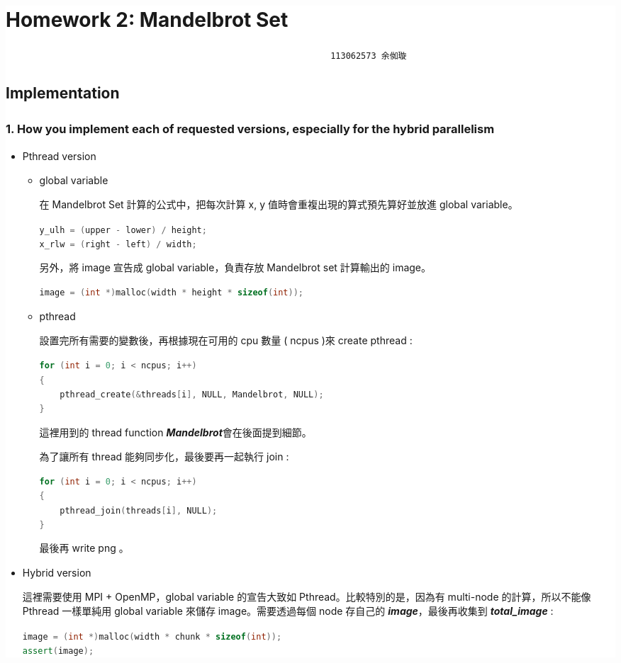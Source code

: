 # Homework 2: Mandelbrot Set

                                                                    113062573 余侞璇

## Implementation

### 1. How you implement each of requested versions, especially for the hybrid parallelism

* Pthread version

    * global variable

        在 Mandelbrot Set 計算的公式中，把每次計算 x, y 值時會重複出現的算式預先算好並放進 global variable。

        ```cpp
        y_ulh = (upper - lower) / height;
        x_rlw = (right - left) / width;
        ```
        
        另外，將 image 宣告成 global variable，負責存放 Mandelbrot set 計算輸出的 image。

        ```cpp
        image = (int *)malloc(width * height * sizeof(int));
        ``` 

    * pthread

        設置完所有需要的變數後，再根據現在可用的 cpu 數量 ( ncpus )來 create pthread : 

        ```cpp
        for (int i = 0; i < ncpus; i++)
        {
            pthread_create(&threads[i], NULL, Mandelbrot, NULL);
        }
        ```
        這裡用到的 thread function ***Mandelbrot***會在後面提到細節。
        
        為了讓所有 thread 能夠同步化，最後要再一起執行 join :

        ```cpp
        for (int i = 0; i < ncpus; i++)
        {
            pthread_join(threads[i], NULL);
        }
        ```
        最後再 write png 。


* Hybrid version

    這裡需要使用 MPI + OpenMP，global variable 的宣告大致如 Pthread。比較特別的是，因為有 multi-node 的計算，所以不能像 Pthread 一樣單純用 global variable 來儲存 image。需要透過每個 node 存自己的 ***image***，最後再收集到 ***total_image*** : 
    ```cpp
    image = (int *)malloc(width * chunk * sizeof(int));
    assert(image);
